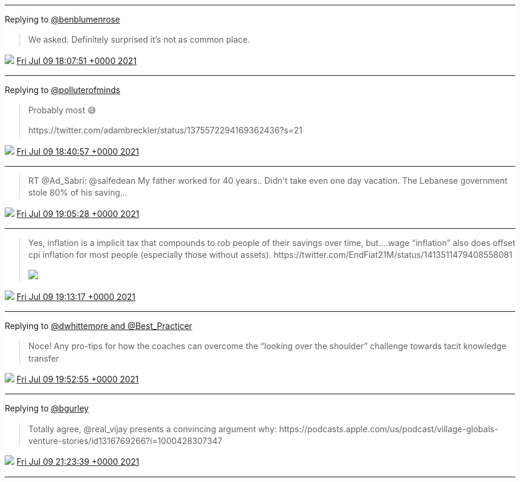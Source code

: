 ----

Replying to [@benblumenrose](https://twitter.com/benblumenrose/status/1413559573948952579)

> We asked\. Definitely surprised it’s not as common place\.

<img src="../../media/tweet.ico" width="12" /> [Fri Jul 09 18:07:51 +0000 2021](https://twitter.com/adambreckler/status/1413560546478096387)

----

Replying to [@polluterofminds](https://twitter.com/polluterofminds/status/1413567039499812874)

> Probably most 😅  
>   
> https://twitter\.com/adambreckler/status/1375572294169362436?s\=21

<img src="../../media/tweet.ico" width="12" /> [Fri Jul 09 18:40:57 +0000 2021](https://twitter.com/adambreckler/status/1413568877359865857)

----

> RT @Ad\_Sabri: @saifedean My father worked for 40 years\.\. Didn't take even one day vacation\. The Lebanese government stole 80% of his saving…

<img src="../../media/tweet.ico" width="12" /> [Fri Jul 09 19:05:28 +0000 2021](https://twitter.com/adambreckler/status/1413575045805273089)

----

> Yes, inflation is a implicit tax that compounds to rob people of their savings over time, but…\.wage “inflation” also does offset cpi inflation for most people \(especially those without assets\)\. https://twitter\.com/EndFiat21M/status/1413511479408558081 
> 
> ![](../../media/1413577013592432641-E54IzSoVIAEcCIB.jpg)

<img src="../../media/tweet.ico" width="12" /> [Fri Jul 09 19:13:17 +0000 2021](https://twitter.com/adambreckler/status/1413577013592432641)

----

Replying to [@dwhittemore and @Best\_Practicer](https://twitter.com/dwhittemore/status/1413585508031156230)

> Noce\! Any pro\-tips for how the coaches can overcome the “looking over the shoulder” challenge towards tacit knowledge transfer

<img src="../../media/tweet.ico" width="12" /> [Fri Jul 09 19:52:55 +0000 2021](https://twitter.com/adambreckler/status/1413586984795197443)

----

Replying to [@bgurley](https://twitter.com/bgurley/status/1413595543243149315)

> Totally agree, @real\_vijay presents a convincing argument why: https://podcasts\.apple\.com/us/podcast/village\-globals\-venture\-stories/id1316769266?i\=1000428307347

<img src="../../media/tweet.ico" width="12" /> [Fri Jul 09 21:23:39 +0000 2021](https://twitter.com/adambreckler/status/1413609818670067715)

----
